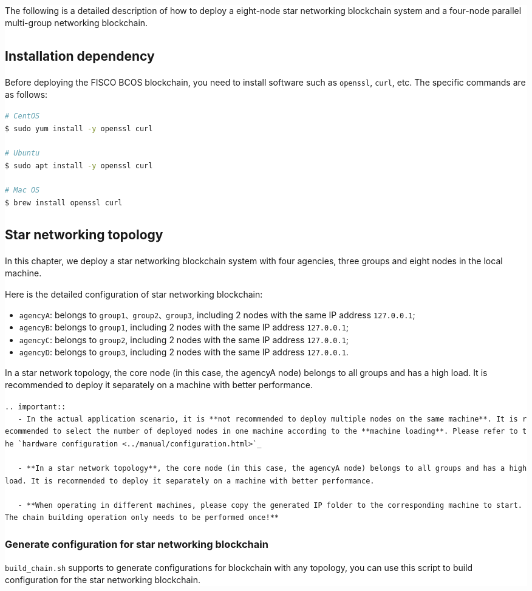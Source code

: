 The following is a detailed description of how to deploy a eight-node star networking blockchain system and a four-node parallel multi-group networking blockchain.

## Installation dependency

Before deploying the FISCO BCOS blockchain, you need to install software such as `openssl`, `curl`, etc. The specific commands are as follows:

```bash
# CentOS
$ sudo yum install -y openssl curl

# Ubuntu
$ sudo apt install -y openssl curl

# Mac OS
$ brew install openssl curl
```

## Star networking topology

In this chapter, we deploy a star networking blockchain system with four agencies, three groups and eight nodes in the local machine.

Here is the detailed configuration of star networking blockchain:

- `agencyA`: belongs to `group1、group2、group3`, including 2 nodes with the same IP address `127.0.0.1`;
- `agencyB`: belongs to `group1`, including 2 nodes with the same IP address `127.0.0.1`;
- `agencyC`: belongs to `group2`, including 2 nodes with the same IP address `127.0.0.1`;
- `agencyD`: belongs to `group3`, including 2 nodes with the same IP address `127.0.0.1`.


In a star network topology, the core node (in this case, the agencyA node) belongs to all groups and has a high load. It is recommended to deploy it separately on a machine with better performance.

```eval_rst
.. important::
   - In the actual application scenario, it is **not recommended to deploy multiple nodes on the same machine**. It is recommended to select the number of deployed nodes in one machine according to the **machine loading**. Please refer to the `hardware configuration <../manual/configuration.html>`_

   - **In a star network topology**, the core node (in this case, the agencyA node) belongs to all groups and has a high load. It is recommended to deploy it separately on a machine with better performance.

   - **When operating in different machines, please copy the generated IP folder to the corresponding machine to start. The chain building operation only needs to be performed once!**
```

### Generate configuration for star networking blockchain

`build_chain.sh` supports to generate configurations for blockchain with any topology, you can use this script to build configuration for the star networking blockchain.
